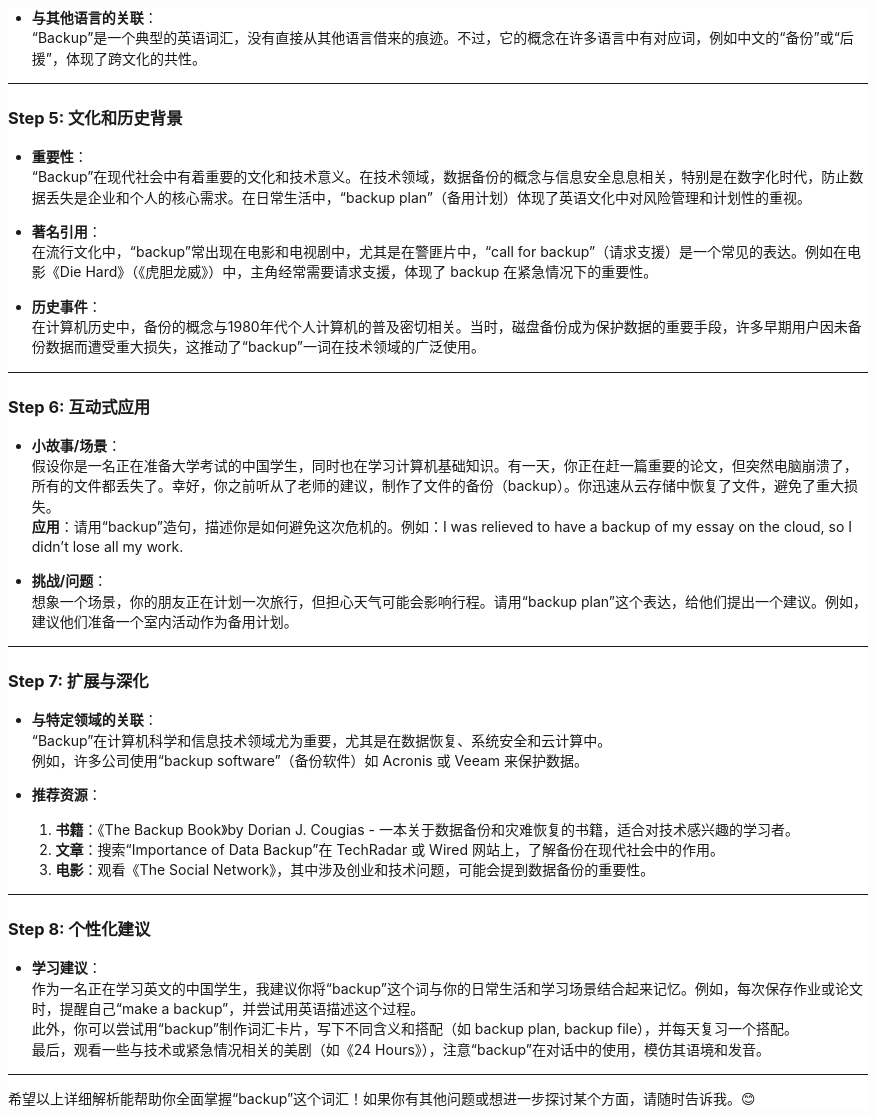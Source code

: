 - **与其他语言的关联**：  
  “Backup”是一个典型的英语词汇，没有直接从其他语言借来的痕迹。不过，它的概念在许多语言中有对应词，例如中文的“备份”或“后援”，体现了跨文化的共性。

---

### Step 5: 文化和历史背景

- **重要性**：  
  “Backup”在现代社会中有着重要的文化和技术意义。在技术领域，数据备份的概念与信息安全息息相关，特别是在数字化时代，防止数据丢失是企业和个人的核心需求。在日常生活中，“backup plan”（备用计划）体现了英语文化中对风险管理和计划性的重视。

- **著名引用**：  
  在流行文化中，“backup”常出现在电影和电视剧中，尤其是在警匪片中，“call for backup”（请求支援）是一个常见的表达。例如在电影《Die Hard》（《虎胆龙威》）中，主角经常需要请求支援，体现了 backup 在紧急情况下的重要性。

- **历史事件**：  
  在计算机历史中，备份的概念与1980年代个人计算机的普及密切相关。当时，磁盘备份成为保护数据的重要手段，许多早期用户因未备份数据而遭受重大损失，这推动了“backup”一词在技术领域的广泛使用。

---

### Step 6: 互动式应用

- **小故事/场景**：  
  假设你是一名正在准备大学考试的中国学生，同时也在学习计算机基础知识。有一天，你正在赶一篇重要的论文，但突然电脑崩溃了，所有的文件都丢失了。幸好，你之前听从了老师的建议，制作了文件的备份（backup）。你迅速从云存储中恢复了文件，避免了重大损失。  
  **应用**：请用“backup”造句，描述你是如何避免这次危机的。例如：I was relieved to have a backup of my essay on the cloud, so I didn’t lose all my work.

- **挑战/问题**：  
  想象一个场景，你的朋友正在计划一次旅行，但担心天气可能会影响行程。请用“backup plan”这个表达，给他们提出一个建议。例如，建议他们准备一个室内活动作为备用计划。

---

### Step 7: 扩展与深化

- **与特定领域的关联**：  
  “Backup”在计算机科学和信息技术领域尤为重要，尤其是在数据恢复、系统安全和云计算中。  
  例如，许多公司使用“backup software”（备份软件）如 Acronis 或 Veeam 来保护数据。

- **推荐资源**：  
  1. **书籍**：《The Backup Book》by Dorian J. Cougias - 一本关于数据备份和灾难恢复的书籍，适合对技术感兴趣的学习者。  
  2. **文章**：搜索“Importance of Data Backup”在 TechRadar 或 Wired 网站上，了解备份在现代社会中的作用。  
  3. **电影**：观看《The Social Network》，其中涉及创业和技术问题，可能会提到数据备份的重要性。

---

### Step 8: 个性化建议

- **学习建议**：  
  作为一名正在学习英文的中国学生，我建议你将“backup”这个词与你的日常生活和学习场景结合起来记忆。例如，每次保存作业或论文时，提醒自己“make a backup”，并尝试用英语描述这个过程。  
  此外，你可以尝试用“backup”制作词汇卡片，写下不同含义和搭配（如 backup plan, backup file），并每天复习一个搭配。  
  最后，观看一些与技术或紧急情况相关的美剧（如《24 Hours》），注意“backup”在对话中的使用，模仿其语境和发音。

---

希望以上详细解析能帮助你全面掌握“backup”这个词汇！如果你有其他问题或想进一步探讨某个方面，请随时告诉我。😊